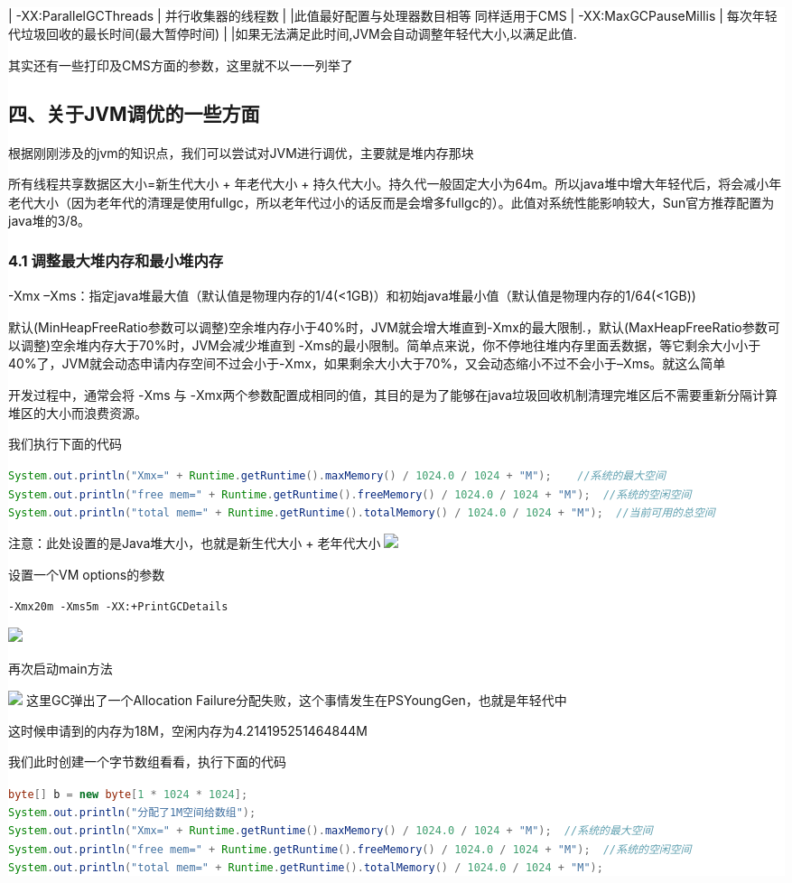 | -XX:ParallelGCThreads  | 并行收集器的线程数         |          |此值最好配置与处理器数目相等 同样适用于CMS
| -XX:MaxGCPauseMillis  | 每次年轻代垃圾回收的最长时间(最大暂停时间)        |         |如果无法满足此时间,JVM会自动调整年轻代大小,以满足此值.

其实还有一些打印及CMS方面的参数，这里就不以一一列举了

## 四、关于JVM调优的一些方面

根据刚刚涉及的jvm的知识点，我们可以尝试对JVM进行调优，主要就是堆内存那块

所有线程共享数据区大小=新生代大小 + 年老代大小 + 持久代大小。持久代一般固定大小为64m。所以java堆中增大年轻代后，将会减小年老代大小（因为老年代的清理是使用fullgc，所以老年代过小的话反而是会增多fullgc的）。此值对系统性能影响较大，Sun官方推荐配置为java堆的3/8。

### 4.1 调整最大堆内存和最小堆内存

-Xmx –Xms：指定java堆最大值（默认值是物理内存的1/4(<1GB)）和初始java堆最小值（默认值是物理内存的1/64(<1GB))

默认(MinHeapFreeRatio参数可以调整)空余堆内存小于40%时，JVM就会增大堆直到-Xmx的最大限制.，默认(MaxHeapFreeRatio参数可以调整)空余堆内存大于70%时，JVM会减少堆直到 -Xms的最小限制。简单点来说，你不停地往堆内存里面丢数据，等它剩余大小小于40%了，JVM就会动态申请内存空间不过会小于-Xmx，如果剩余大小大于70%，又会动态缩小不过不会小于–Xms。就这么简单

开发过程中，通常会将 -Xms 与 -Xmx两个参数配置成相同的值，其目的是为了能够在java垃圾回收机制清理完堆区后不需要重新分隔计算堆区的大小而浪费资源。

我们执行下面的代码

```java
System.out.println("Xmx=" + Runtime.getRuntime().maxMemory() / 1024.0 / 1024 + "M");    //系统的最大空间
System.out.println("free mem=" + Runtime.getRuntime().freeMemory() / 1024.0 / 1024 + "M");  //系统的空闲空间
System.out.println("total mem=" + Runtime.getRuntime().totalMemory() / 1024.0 / 1024 + "M");  //当前可用的总空间
```

注意：此处设置的是Java堆大小，也就是新生代大小 + 老年代大小
![](img/5e7b352c16d74c789c665af46d3a2509-new-imagedd645dae-307d-4572-b6e2-b5a9925a46cd.png)

设置一个VM options的参数

    -Xmx20m -Xms5m -XX:+PrintGCDetails

![](img/fe99e355f4754fa4be7427cb65261f3d-new-imagebb5cf485-99f8-43eb-8809-2a89e6a1768e.png)

再次启动main方法

![](img/300539f6560043dd8a3fe085d28420e6-new-image3c581a2e-196f-4b01-90f1-c27731b4610b.png)
这里GC弹出了一个Allocation Failure分配失败，这个事情发生在PSYoungGen，也就是年轻代中

这时候申请到的内存为18M，空闲内存为4.214195251464844M

我们此时创建一个字节数组看看，执行下面的代码

```java
byte[] b = new byte[1 * 1024 * 1024];
System.out.println("分配了1M空间给数组");
System.out.println("Xmx=" + Runtime.getRuntime().maxMemory() / 1024.0 / 1024 + "M");  //系统的最大空间
System.out.println("free mem=" + Runtime.getRuntime().freeMemory() / 1024.0 / 1024 + "M");  //系统的空闲空间
System.out.println("total mem=" + Runtime.getRuntime().totalMemory() / 1024.0 / 1024 + "M");
```
